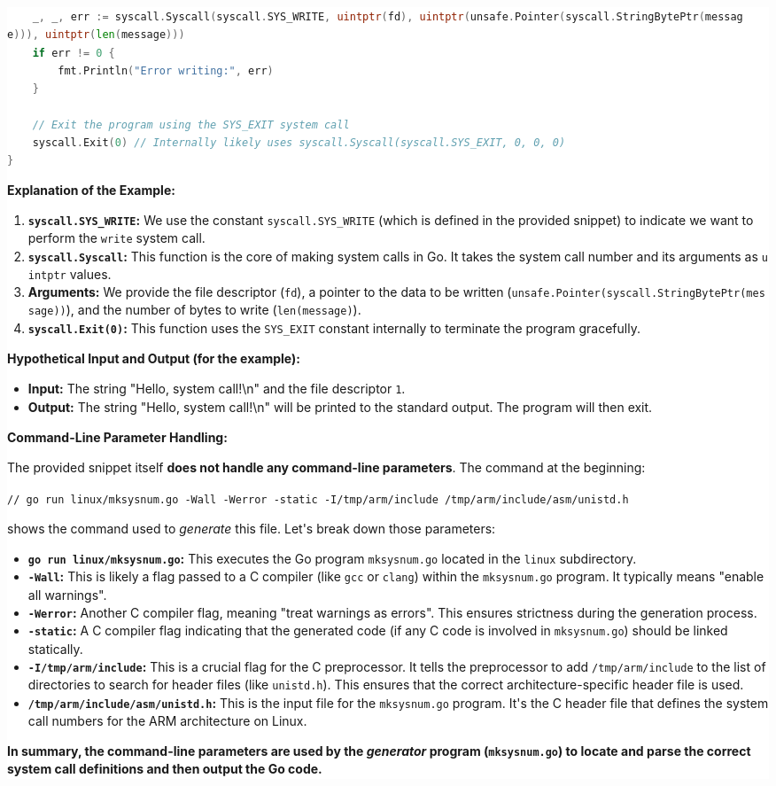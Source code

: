 ```go
	_, _, err := syscall.Syscall(syscall.SYS_WRITE, uintptr(fd), uintptr(unsafe.Pointer(syscall.StringBytePtr(message))), uintptr(len(message)))
	if err != 0 {
		fmt.Println("Error writing:", err)
	}

	// Exit the program using the SYS_EXIT system call
	syscall.Exit(0) // Internally likely uses syscall.Syscall(syscall.SYS_EXIT, 0, 0, 0)
}
```

**Explanation of the Example:**

1. **`syscall.SYS_WRITE`:** We use the constant `syscall.SYS_WRITE` (which is defined in the provided snippet) to indicate we want to perform the `write` system call.
2. **`syscall.Syscall`:** This function is the core of making system calls in Go. It takes the system call number and its arguments as `uintptr` values.
3. **Arguments:**  We provide the file descriptor (`fd`), a pointer to the data to be written (`unsafe.Pointer(syscall.StringBytePtr(message))`), and the number of bytes to write (`len(message)`).
4. **`syscall.Exit(0)`:** This function uses the `SYS_EXIT` constant internally to terminate the program gracefully.

**Hypothetical Input and Output (for the example):**

* **Input:** The string "Hello, system call!\n" and the file descriptor `1`.
* **Output:** The string "Hello, system call!\n" will be printed to the standard output. The program will then exit.

**Command-Line Parameter Handling:**

The provided snippet itself **does not handle any command-line parameters**. The command at the beginning:

```
// go run linux/mksysnum.go -Wall -Werror -static -I/tmp/arm/include /tmp/arm/include/asm/unistd.h
```

shows the command used to *generate* this file. Let's break down those parameters:

* **`go run linux/mksysnum.go`:**  This executes the Go program `mksysnum.go` located in the `linux` subdirectory.
* **`-Wall`:** This is likely a flag passed to a C compiler (like `gcc` or `clang`) within the `mksysnum.go` program. It typically means "enable all warnings".
* **`-Werror`:**  Another C compiler flag, meaning "treat warnings as errors". This ensures strictness during the generation process.
* **`-static`:**  A C compiler flag indicating that the generated code (if any C code is involved in `mksysnum.go`) should be linked statically.
* **`-I/tmp/arm/include`:** This is a crucial flag for the C preprocessor. It tells the preprocessor to add `/tmp/arm/include` to the list of directories to search for header files (like `unistd.h`). This ensures that the correct architecture-specific header file is used.
* **`/tmp/arm/include/asm/unistd.h`:** This is the input file for the `mksysnum.go` program. It's the C header file that defines the system call numbers for the ARM architecture on Linux.

**In summary, the command-line parameters are used by the *generator* program (`mksysnum.go`) to locate and parse the correct system call definitions and then output the Go code.**
